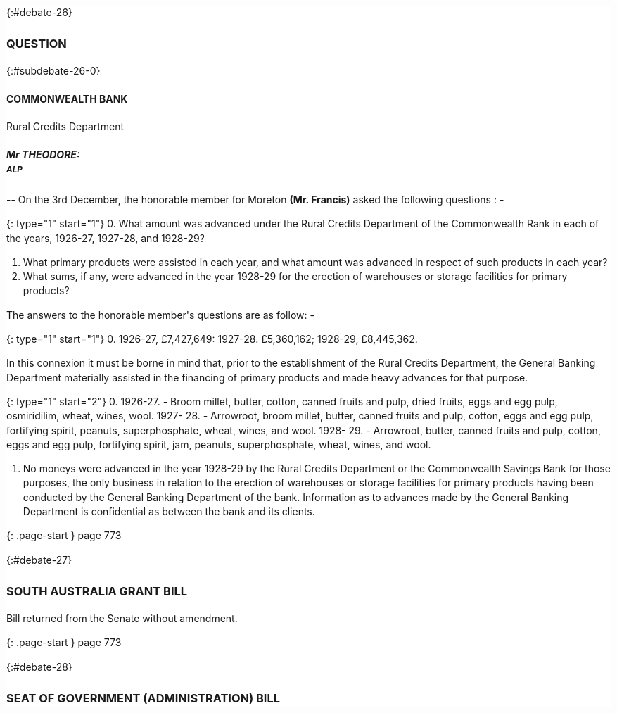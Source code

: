 {:#debate-26}
### QUESTION

{:#subdebate-26-0}
#### COMMONWEALTH BANK

Rural Credits Department

##### Mr THEODORE:<br><small class="text-muted">ALP</small>

-- On the 3rd December, the honorable member for Moreton  **(Mr. Francis)**  asked the following questions :  - 

{: type="1" start="1"}
0. What amount was advanced under the Rural Credits Department of the Commonwealth Rank in each of the years, 1926-27, 1927-28, and 1928-29? 
1. What primary products were assisted in each year, and what amount was advanced in respect of such products in each year? 
2. What sums, if any, were advanced in the year 1928-29 for the erection of warehouses or storage facilities for primary products? 

The answers to the honorable member's questions are as follow: - 

{: type="1" start="1"}
0. 1926-27, £7,427,649: 1927-28. £5,360,162; 1928-29, £8,445,362. 

In this connexion it must be borne in mind that, prior to the establishment of the Rural Credits Department, the General Banking Department materially assisted in the financing of primary products and made heavy advances for that purpose. 

{: type="1" start="2"}
0. 1926-27. - Broom millet, butter, cotton, canned fruits and pulp, dried fruits, eggs and egg pulp, osmiridilim, wheat, wines, wool. 1927- 28. - Arrowroot, broom millet, butter, canned fruits and pulp, cotton, eggs and egg pulp, fortifying spirit, peanuts, superphosphate, wheat, wines, and wool. 1928- 29. - Arrowroot, butter, canned fruits and pulp, cotton, eggs and egg pulp, fortifying spirit, jam, peanuts, superphosphate, wheat, wines, and wool. 
1. No moneys were advanced in the year 1928-29 by the Rural Credits Department or the Commonwealth Savings Bank for those purposes, the only business in relation to the erection of warehouses or storage facilities for primary products having been conducted by the General Banking Department of the bank. Information as to advances made by the General Banking Department is confidential as between the bank and its clients. 

{: .page-start }
page 773

{:#debate-27}
### SOUTH AUSTRALIA GRANT BILL

Bill returned from the Senate without amendment. 

{: .page-start }
page 773

{:#debate-28}
### SEAT OF GOVERNMENT (ADMINISTRATION) BILL
